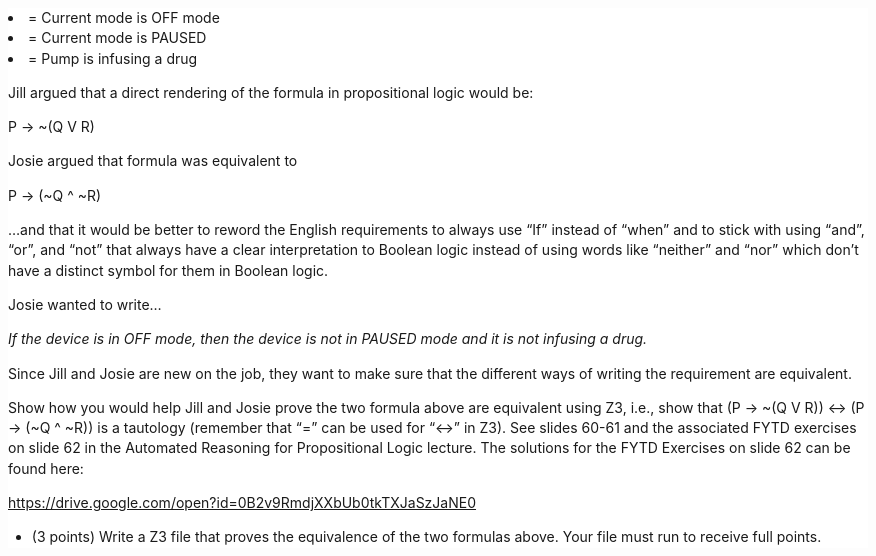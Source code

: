  <li>= Current mode is OFF mode</li>

 <li>= Current mode is PAUSED</li>

 <li>= Pump is infusing a drug</li>

</ul>




Jill argued that a direct rendering of the formula in propositional logic would be:




P -&gt; ~(Q V R)




Josie argued that formula was equivalent to




P -&gt; (~Q ^ ~R)




…and that it would be better to reword the English requirements to always use “If” instead of “when” and to stick with using “and”, “or”, and “not” that always have a clear interpretation to Boolean logic instead of using words like “neither” and “nor” which don’t have a distinct symbol for them in Boolean logic.

Josie wanted to write…




<em>If the device is in OFF mode, then the device is not in PAUSED mode and it is not infusing a drug. </em>




Since Jill and Josie are new on the job, they want to make sure that the different ways of writing the requirement are equivalent.




Show how you would help Jill and Josie prove the two formula above are equivalent using Z3, i.e., show that (P -&gt; ~(Q V R)) &lt;-&gt; (P -&gt; (~Q ^ ~R)) is a tautology (remember that “=” can be used for “&lt;-&gt;” in Z3).   See slides 60-61 and the associated FYTD exercises on slide 62 in the Automated Reasoning for Propositional Logic lecture.  The solutions for the FYTD Exercises on slide 62 can be found here:

<u>https://drive.google.com/open?id=0B2v9RmdjXXbUb0tkTXJaSzJaNE0</u>




<ul>

 <li>(3 points) Write a Z3 file that proves the equivalence of the two formulas above. Your file must run to receive full points.</li>

</ul>
